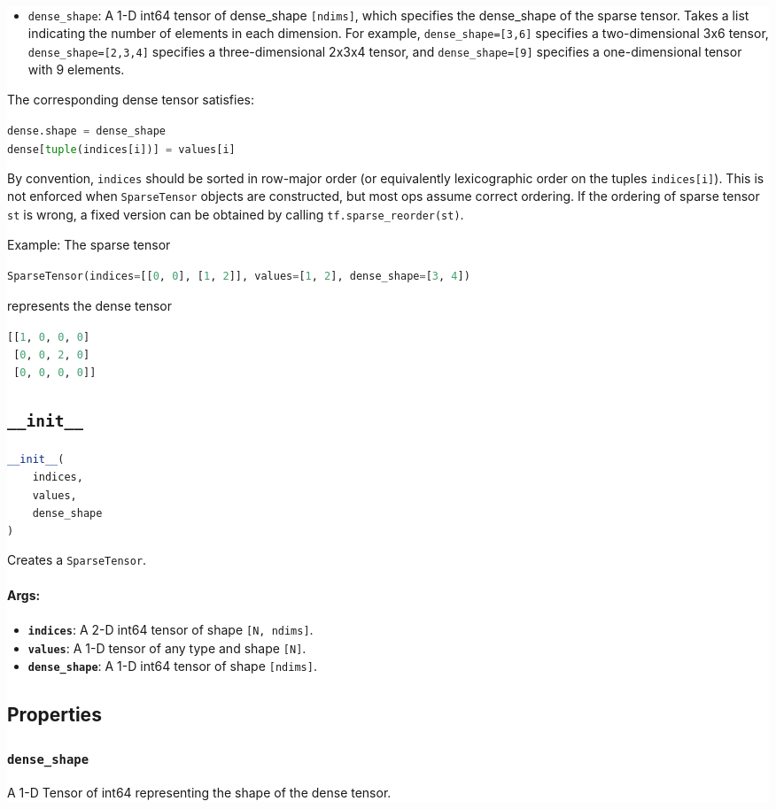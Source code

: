 * `dense_shape`: A 1-D int64 tensor of dense_shape `[ndims]`, which specifies
  the dense_shape of the sparse tensor. Takes a list indicating the number of
  elements in each dimension. For example, `dense_shape=[3,6]` specifies a
  two-dimensional 3x6 tensor, `dense_shape=[2,3,4]` specifies a
  three-dimensional 2x3x4 tensor, and `dense_shape=[9]` specifies a
  one-dimensional tensor with 9 elements.

The corresponding dense tensor satisfies:

```python
dense.shape = dense_shape
dense[tuple(indices[i])] = values[i]
```

By convention, `indices` should be sorted in row-major order (or equivalently
lexicographic order on the tuples `indices[i]`). This is not enforced when
`SparseTensor` objects are constructed, but most ops assume correct ordering.
If the ordering of sparse tensor `st` is wrong, a fixed version can be
obtained by calling `tf.sparse_reorder(st)`.

Example: The sparse tensor

```python
SparseTensor(indices=[[0, 0], [1, 2]], values=[1, 2], dense_shape=[3, 4])
```

represents the dense tensor

```python
[[1, 0, 0, 0]
 [0, 0, 2, 0]
 [0, 0, 0, 0]]
```

<h2 id="__init__"><code>__init__</code></h2>

``` python
__init__(
    indices,
    values,
    dense_shape
)
```

Creates a `SparseTensor`.

#### Args:

* <b>`indices`</b>: A 2-D int64 tensor of shape `[N, ndims]`.
* <b>`values`</b>: A 1-D tensor of any type and shape `[N]`.
* <b>`dense_shape`</b>: A 1-D int64 tensor of shape `[ndims]`.



## Properties

<h3 id="dense_shape"><code>dense_shape</code></h3>

A 1-D Tensor of int64 representing the shape of the dense tensor.
